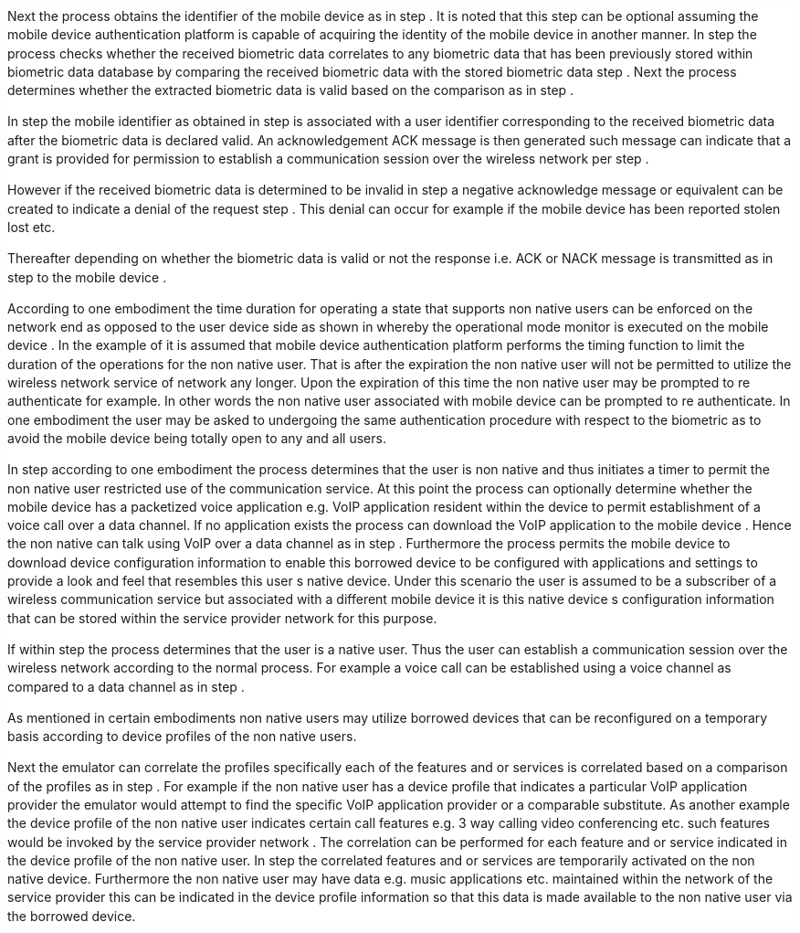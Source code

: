 Next the process obtains the identifier of the mobile device as in step . It is noted that this step can be optional assuming the mobile device authentication platform is capable of acquiring the identity of the mobile device in another manner. In step the process checks whether the received biometric data correlates to any biometric data that has been previously stored within biometric data database by comparing the received biometric data with the stored biometric data step . Next the process determines whether the extracted biometric data is valid based on the comparison as in step .

In step the mobile identifier as obtained in step is associated with a user identifier corresponding to the received biometric data after the biometric data is declared valid. An acknowledgement ACK message is then generated such message can indicate that a grant is provided for permission to establish a communication session over the wireless network per step .

However if the received biometric data is determined to be invalid in step a negative acknowledge message or equivalent can be created to indicate a denial of the request step . This denial can occur for example if the mobile device has been reported stolen lost etc.

Thereafter depending on whether the biometric data is valid or not the response i.e. ACK or NACK message is transmitted as in step to the mobile device .

According to one embodiment the time duration for operating a state that supports non native users can be enforced on the network end as opposed to the user device side as shown in whereby the operational mode monitor is executed on the mobile device . In the example of it is assumed that mobile device authentication platform performs the timing function to limit the duration of the operations for the non native user. That is after the expiration the non native user will not be permitted to utilize the wireless network service of network any longer. Upon the expiration of this time the non native user may be prompted to re authenticate for example. In other words the non native user associated with mobile device can be prompted to re authenticate. In one embodiment the user may be asked to undergoing the same authentication procedure with respect to the biometric as to avoid the mobile device being totally open to any and all users.

In step according to one embodiment the process determines that the user is non native and thus initiates a timer to permit the non native user restricted use of the communication service. At this point the process can optionally determine whether the mobile device has a packetized voice application e.g. VoIP application resident within the device to permit establishment of a voice call over a data channel. If no application exists the process can download the VoIP application to the mobile device . Hence the non native can talk using VoIP over a data channel as in step . Furthermore the process permits the mobile device to download device configuration information to enable this borrowed device to be configured with applications and settings to provide a look and feel that resembles this user s native device. Under this scenario the user is assumed to be a subscriber of a wireless communication service but associated with a different mobile device it is this native device s configuration information that can be stored within the service provider network for this purpose.

If within step the process determines that the user is a native user. Thus the user can establish a communication session over the wireless network according to the normal process. For example a voice call can be established using a voice channel as compared to a data channel as in step .

As mentioned in certain embodiments non native users may utilize borrowed devices that can be reconfigured on a temporary basis according to device profiles of the non native users.

Next the emulator can correlate the profiles specifically each of the features and or services is correlated based on a comparison of the profiles as in step . For example if the non native user has a device profile that indicates a particular VoIP application provider the emulator would attempt to find the specific VoIP application provider or a comparable substitute. As another example the device profile of the non native user indicates certain call features e.g. 3 way calling video conferencing etc. such features would be invoked by the service provider network . The correlation can be performed for each feature and or service indicated in the device profile of the non native user. In step the correlated features and or services are temporarily activated on the non native device. Furthermore the non native user may have data e.g. music applications etc. maintained within the network of the service provider this can be indicated in the device profile information so that this data is made available to the non native user via the borrowed device.
